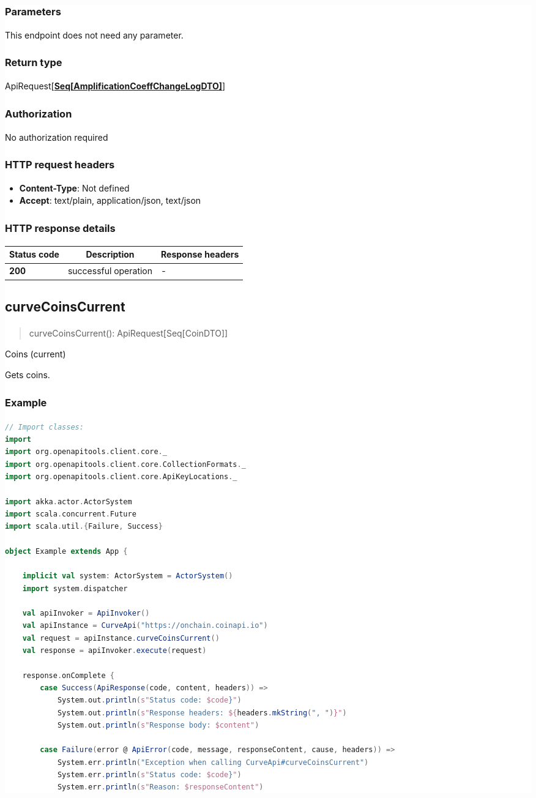 ### Parameters

This endpoint does not need any parameter.

### Return type

ApiRequest[[**Seq[AmplificationCoeffChangeLogDTO]**](AmplificationCoeffChangeLogDTO.md)]


### Authorization

No authorization required

### HTTP request headers

- **Content-Type**: Not defined
- **Accept**: text/plain, application/json, text/json

### HTTP response details
| Status code | Description | Response headers |
|-------------|-------------|------------------|
| **200** | successful operation |  -  |


## curveCoinsCurrent

> curveCoinsCurrent(): ApiRequest[Seq[CoinDTO]]

Coins (current)

Gets coins.

### Example

```scala
// Import classes:
import 
import org.openapitools.client.core._
import org.openapitools.client.core.CollectionFormats._
import org.openapitools.client.core.ApiKeyLocations._

import akka.actor.ActorSystem
import scala.concurrent.Future
import scala.util.{Failure, Success}

object Example extends App {
    
    implicit val system: ActorSystem = ActorSystem()
    import system.dispatcher

    val apiInvoker = ApiInvoker()
    val apiInstance = CurveApi("https://onchain.coinapi.io")    
    val request = apiInstance.curveCoinsCurrent()
    val response = apiInvoker.execute(request)

    response.onComplete {
        case Success(ApiResponse(code, content, headers)) =>
            System.out.println(s"Status code: $code}")
            System.out.println(s"Response headers: ${headers.mkString(", ")}")
            System.out.println(s"Response body: $content")
        
        case Failure(error @ ApiError(code, message, responseContent, cause, headers)) =>
            System.err.println("Exception when calling CurveApi#curveCoinsCurrent")
            System.err.println(s"Status code: $code}")
            System.err.println(s"Reason: $responseContent")
```